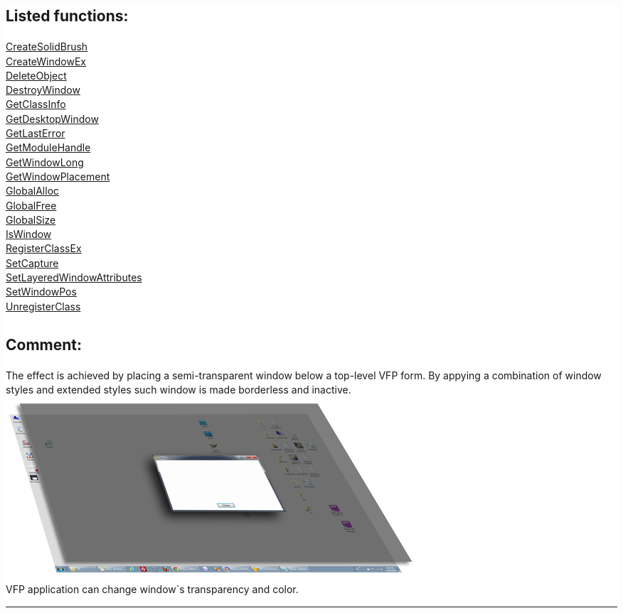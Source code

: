 
## Listed functions:
[CreateSolidBrush](../libraries/gdi32/CreateSolidBrush.md)  
[CreateWindowEx](../libraries/user32/CreateWindowEx.md)  
[DeleteObject](../libraries/gdi32/DeleteObject.md)  
[DestroyWindow](../libraries/user32/DestroyWindow.md)  
[GetClassInfo](../libraries/user32/GetClassInfo.md)  
[GetDesktopWindow](../libraries/user32/GetDesktopWindow.md)  
[GetLastError](../libraries/kernel32/GetLastError.md)  
[GetModuleHandle](../libraries/kernel32/GetModuleHandle.md)  
[GetWindowLong](../libraries/user32/GetWindowLong.md)  
[GetWindowPlacement](../libraries/user32/GetWindowPlacement.md)  
[GlobalAlloc](../libraries/kernel32/GlobalAlloc.md)  
[GlobalFree](../libraries/kernel32/GlobalFree.md)  
[GlobalSize](../libraries/kernel32/GlobalSize.md)  
[IsWindow](../libraries/user32/IsWindow.md)  
[RegisterClassEx](../libraries/user32/RegisterClassEx.md)  
[SetCapture](../libraries/user32/SetCapture.md)  
[SetLayeredWindowAttributes](../libraries/user32/SetLayeredWindowAttributes.md)  
[SetWindowPos](../libraries/user32/SetWindowPos.md)  
[UnregisterClass](../libraries/user32/UnregisterClass.md)  

## Comment:
The effect is achieved by placing a semi-transparent window below a top-level VFP form. By appying a combination of window styles and extended styles such window is made borderless and inactive.  
<img src="images/lightbox.png">  
VFP application can change window`s transparency and color.  
  
***  


